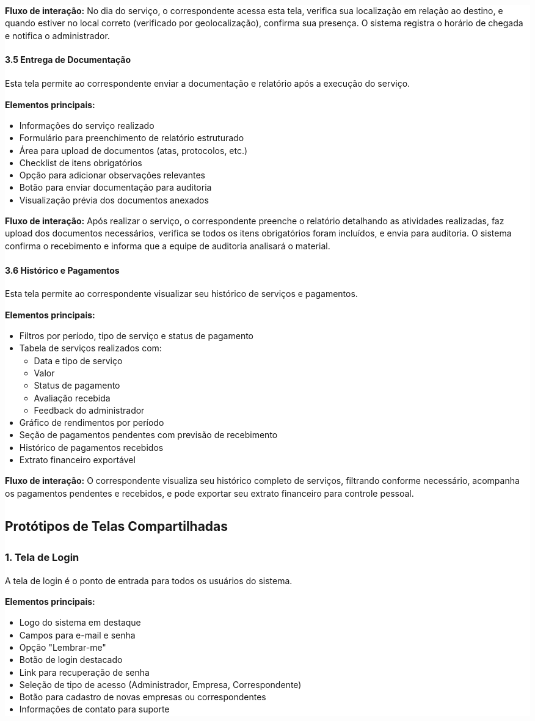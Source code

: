 **Fluxo de interação:**
No dia do serviço, o correspondente acessa esta tela, verifica sua localização em relação ao destino, e quando estiver no local correto (verificado por geolocalização), confirma sua presença. O sistema registra o horário de chegada e notifica o administrador.

#### 3.5 Entrega de Documentação

Esta tela permite ao correspondente enviar a documentação e relatório após a execução do serviço.

**Elementos principais:**
- Informações do serviço realizado
- Formulário para preenchimento de relatório estruturado
- Área para upload de documentos (atas, protocolos, etc.)
- Checklist de itens obrigatórios
- Opção para adicionar observações relevantes
- Botão para enviar documentação para auditoria
- Visualização prévia dos documentos anexados

**Fluxo de interação:**
Após realizar o serviço, o correspondente preenche o relatório detalhando as atividades realizadas, faz upload dos documentos necessários, verifica se todos os itens obrigatórios foram incluídos, e envia para auditoria. O sistema confirma o recebimento e informa que a equipe de auditoria analisará o material.

#### 3.6 Histórico e Pagamentos

Esta tela permite ao correspondente visualizar seu histórico de serviços e pagamentos.

**Elementos principais:**
- Filtros por período, tipo de serviço e status de pagamento
- Tabela de serviços realizados com:
  - Data e tipo de serviço
  - Valor
  - Status de pagamento
  - Avaliação recebida
  - Feedback do administrador
- Gráfico de rendimentos por período
- Seção de pagamentos pendentes com previsão de recebimento
- Histórico de pagamentos recebidos
- Extrato financeiro exportável

**Fluxo de interação:**
O correspondente visualiza seu histórico completo de serviços, filtrando conforme necessário, acompanha os pagamentos pendentes e recebidos, e pode exportar seu extrato financeiro para controle pessoal.

## Protótipos de Telas Compartilhadas

### 1. Tela de Login

A tela de login é o ponto de entrada para todos os usuários do sistema.

**Elementos principais:**
- Logo do sistema em destaque
- Campos para e-mail e senha
- Opção "Lembrar-me"
- Botão de login destacado
- Link para recuperação de senha
- Seleção de tipo de acesso (Administrador, Empresa, Correspondente)
- Botão para cadastro de novas empresas ou correspondentes
- Informações de contato para suporte
